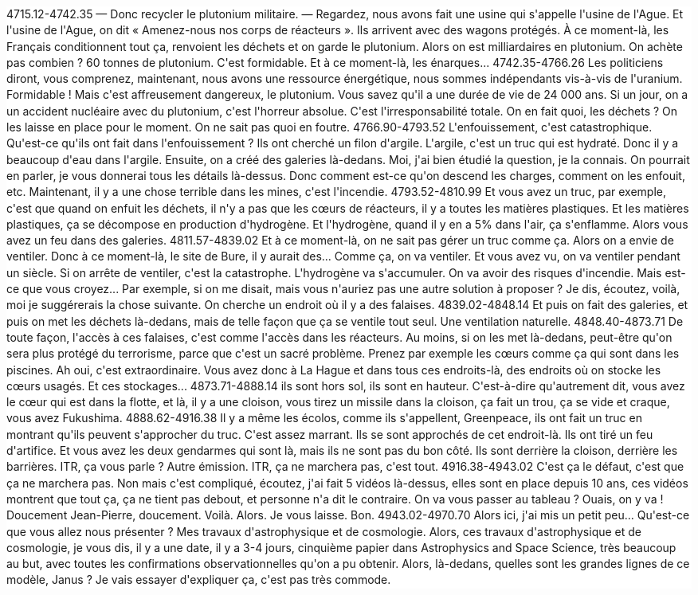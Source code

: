 4715.12-4742.35   — Donc recycler le plutonium militaire. — Regardez, nous avons fait une usine qui s'appelle l'usine de l'Ague. Et l'usine de l'Ague, on dit « Amenez-nous nos corps de réacteurs ». Ils arrivent avec des wagons protégés. À ce moment-là, les Français conditionnent tout ça, renvoient les déchets et on garde le plutonium. Alors on est milliardaires en plutonium. On achète pas combien ? 60 tonnes de plutonium. C'est formidable. Et à ce moment-là, les énarques...
4742.35-4766.26   Les politiciens diront, vous comprenez, maintenant, nous avons une ressource énergétique, nous sommes indépendants vis-à-vis de l'uranium. Formidable ! Mais c'est affreusement dangereux, le plutonium. Vous savez qu'il a une durée de vie de 24 000 ans. Si un jour, on a un accident nucléaire avec du plutonium, c'est l'horreur absolue. C'est l'irresponsabilité totale. On en fait quoi, les déchets ? On les laisse en place pour le moment. On ne sait pas quoi en foutre.
4766.90-4793.52   L'enfouissement, c'est catastrophique. Qu'est-ce qu'ils ont fait dans l'enfouissement ? Ils ont cherché un filon d'argile. L'argile, c'est un truc qui est hydraté. Donc il y a beaucoup d'eau dans l'argile. Ensuite, on a créé des galeries là-dedans. Moi, j'ai bien étudié la question, je la connais. On pourrait en parler, je vous donnerai tous les détails là-dessus. Donc comment est-ce qu'on descend les charges, comment on les enfouit, etc. Maintenant, il y a une chose terrible dans les mines, c'est l'incendie.
4793.52-4810.99   Et vous avez un truc, par exemple, c'est que quand on enfuit les déchets, il n'y a pas que les cœurs de réacteurs, il y a toutes les matières plastiques. Et les matières plastiques, ça se décompose en production d'hydrogène. Et l'hydrogène, quand il y en a 5% dans l'air, ça s'enflamme. Alors vous avez un feu dans des galeries.
4811.57-4839.02   Et à ce moment-là, on ne sait pas gérer un truc comme ça. Alors on a envie de ventiler. Donc à ce moment-là, le site de Bure, il y aurait des... Comme ça, on va ventiler. Et vous avez vu, on va ventiler pendant un siècle. Si on arrête de ventiler, c'est la catastrophe. L'hydrogène va s'accumuler. On va avoir des risques d'incendie. Mais est-ce que vous croyez... Par exemple, si on me disait, mais vous n'auriez pas une autre solution à proposer ? Je dis, écoutez, voilà, moi je suggérerais la chose suivante. On cherche un endroit où il y a des falaises.
4839.02-4848.14   Et puis on fait des galeries, et puis on met les déchets là-dedans, mais de telle façon que ça se ventile tout seul. Une ventilation naturelle.
4848.40-4873.71   De toute façon, l'accès à ces falaises, c'est comme l'accès dans les réacteurs. Au moins, si on les met là-dedans, peut-être qu'on sera plus protégé du terrorisme, parce que c'est un sacré problème. Prenez par exemple les cœurs comme ça qui sont dans les piscines. Ah oui, c'est extraordinaire. Vous avez donc à La Hague et dans tous ces endroits-là, des endroits où on stocke les cœurs usagés. Et ces stockages...
4873.71-4888.14   ils sont hors sol, ils sont en hauteur. C'est-à-dire qu'autrement dit, vous avez le cœur qui est dans la flotte, et là, il y a une cloison, vous tirez un missile dans la cloison, ça fait un trou, ça se vide et craque, vous avez Fukushima.
4888.62-4916.38   Il y a même les écolos, comme ils s'appellent, Greenpeace, ils ont fait un truc en montrant qu'ils peuvent s'approcher du truc. C'est assez marrant. Ils se sont approchés de cet endroit-là. Ils ont tiré un feu d'artifice. Et vous avez les deux gendarmes qui sont là, mais ils ne sont pas du bon côté. Ils sont derrière la cloison, derrière les barrières. ITR, ça vous parle ? Autre émission. ITR, ça ne marchera pas, c'est tout.
4916.38-4943.02   C'est ça le défaut, c'est que ça ne marchera pas. Non mais c'est compliqué, écoutez, j'ai fait 5 vidéos là-dessus, elles sont en place depuis 10 ans, ces vidéos montrent que tout ça, ça ne tient pas debout, et personne n'a dit le contraire. On va vous passer au tableau ? Ouais, on y va ! Doucement Jean-Pierre, doucement. Voilà. Alors. Je vous laisse. Bon.
4943.02-4970.70   Alors ici, j'ai mis un petit peu... Qu'est-ce que vous allez nous présenter ? Mes travaux d'astrophysique et de cosmologie. Alors, ces travaux d'astrophysique et de cosmologie, je vous dis, il y a une date, il y a 3-4 jours, cinquième papier dans Astrophysics and Space Science, très beaucoup au but, avec toutes les confirmations observationnelles qu'on a pu obtenir. Alors, là-dedans, quelles sont les grandes lignes de ce modèle, Janus ? Je vais essayer d'expliquer ça, c'est pas très commode.
